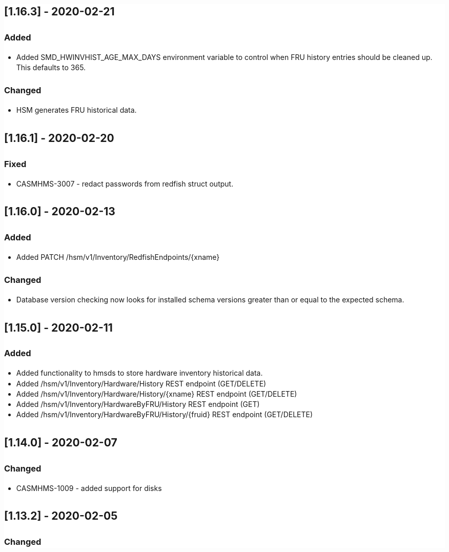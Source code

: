 ## [1.16.3] - 2020-02-21

### Added

- Added SMD_HWINVHIST_AGE_MAX_DAYS environment variable to control when FRU history entries should be cleaned up. This defaults to 365.

### Changed

- HSM generates FRU historical data.

## [1.16.1] - 2020-02-20

### Fixed

- CASMHMS-3007 - redact passwords from redfish struct output.


## [1.16.0] - 2020-02-13

### Added

- Added PATCH /hsm/v1/Inventory/RedfishEndpoints/{xname}

### Changed

- Database version checking now looks for installed schema versions greater than or equal to the expected schema.

## [1.15.0] - 2020-02-11

### Added

- Added functionality to hmsds to store hardware inventory historical data.
- Added /hsm/v1/Inventory/Hardware/History REST endpoint (GET/DELETE)
- Added /hsm/v1/Inventory/Hardware/History/{xname} REST endpoint (GET/DELETE)
- Added /hsm/v1/Inventory/HardwareByFRU/History REST endpoint (GET)
- Added /hsm/v1/Inventory/HardwareByFRU/History/{fruid} REST endpoint (GET/DELETE)

## [1.14.0] - 2020-02-07

### Changed

- CASMHMS-1009 - added support for disks

## [1.13.2] - 2020-02-05

### Changed
